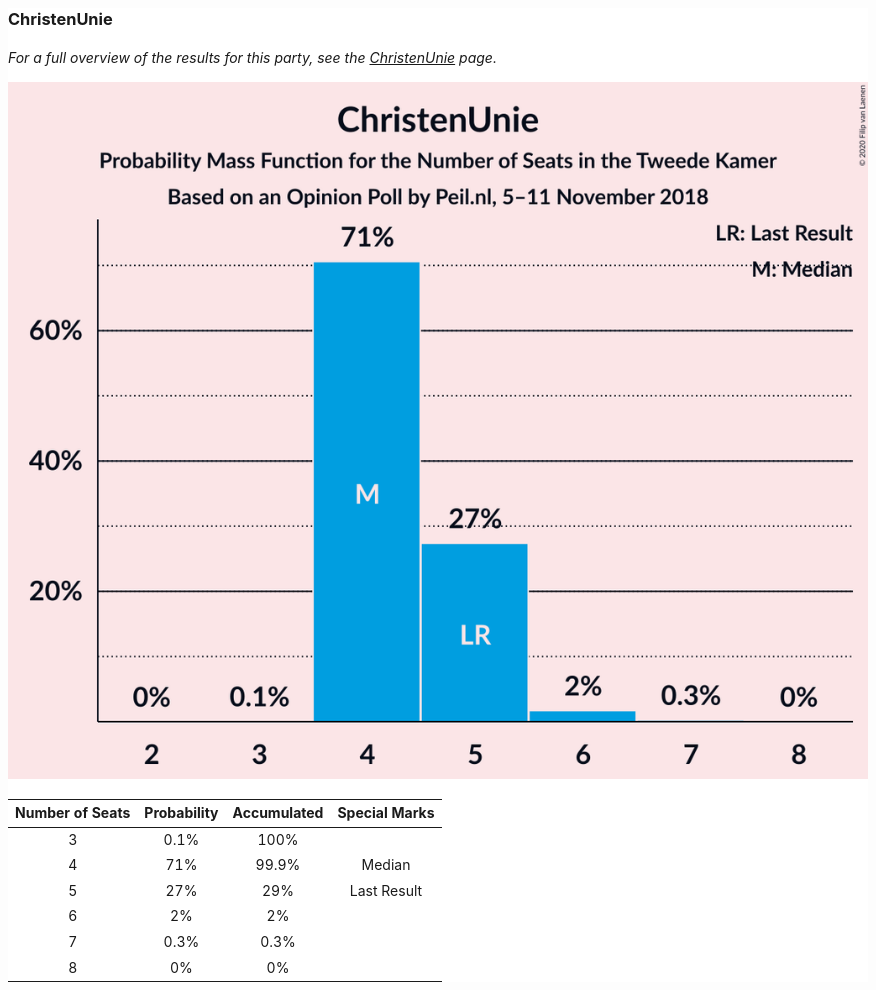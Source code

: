 ### ChristenUnie

*For a full overview of the results for this party, see the [ChristenUnie](party-christenunie.html) page.*

![Graph with seats probability mass function not yet produced](2018-11-11-Peilnl-seats-pmf-christenunie.png "Seats Probability Mass Function")

| Number of Seats | Probability | Accumulated | Special Marks |
|:---------------:|:-----------:|:-----------:|:-------------:|
| 3 | 0.1% | 100% |  |
| 4 | 71% | 99.9% | Median |
| 5 | 27% | 29% | Last Result |
| 6 | 2% | 2% |  |
| 7 | 0.3% | 0.3% |  |
| 8 | 0% | 0% |  |
